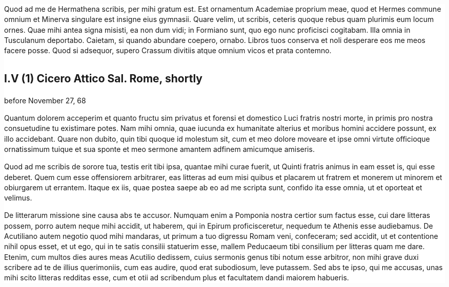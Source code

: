 Quod ad me de Hermathena scribis, per mihi
gratum est. Est ornamentum Academiae proprium
meae, quod et Hermes commune omnium et Minerva
singulare est insigne eius gymnasii. Quare
velim, ut scribis, ceteris quoque rebus quam
plurimis eum locum ornes. Quae mihi antea signa
misisti, ea non dum vidi; in Formiano sunt, quo
ego nunc proficisci cogitabam. Illa omnia in
Tusculanum deportabo. Caietam, si quando
abundare coepero, ornabo. Libros tuos conserva
et noli desperare eos me meos facere posse. Quod
si adsequor, supero Crassum divitiis atque
omnium vicos et prata contemno.

## I.V (1) Cicero Attico Sal. Rome, shortly
before November 27, 68 

Quantum dolorem acceperim et quanto fructu sim
privatus et forensi et domestico Luci fratris
nostri morte, in primis pro nostra consuetudine
tu existimare potes. Nam mihi omnia, quae
iucunda ex humanitate alterius et moribus homini
accidere possunt, ex illo accidebant. Quare non
dubito, quin tibi quoque id molestum sit, cum et
meo dolore moveare et ipse omni virtute
officioque ornatissimum tuique et sua sponte et
meo sermone amantem adfinem amicumque amiseris.

Quod ad me scribis de sorore tua, testis erit
tibi ipsa, quantae mihi curae fuerit, ut Quinti
fratris animus in eam esset is, qui esse
deberet. Quem cum esse offensiorem arbitrarer,
eas litteras ad eum misi quibus et placarem ut
fratrem et monerem ut minorem et obiurgarem ut
errantem. Itaque ex iis, quae postea saepe ab eo
ad me scripta sunt, confido ita esse omnia, ut
et oporteat et velimus.

De litterarum missione sine causa abs te
accusor. Numquam enim a Pomponia nostra certior
sum factus esse, cui dare litteras possem, porro
autem neque mihi accidit, ut haberem, qui in
Epirum proficisceretur, nequedum te Athenis esse
audiebamus. De Acutiliano autem negotio quod
mihi mandaras, ut primum a tuo digressu Romam
veni, confeceram; sed accidit, ut et contentione
nihil opus esset, et ut ego, qui in te satis
consilii statuerim esse, mallem Peducaeum tibi
consilium per litteras quam me dare. Etenim, cum
multos dies aures meas Acutilio dedissem, cuius
sermonis genus tibi notum esse arbitror, non
mihi grave duxi scribere ad te de illius
querimoniis, cum eas audire, quod erat
subodiosum, leve putassem. Sed abs te ipso, qui
me accusas, unas mihi scito litteras redditas
esse, cum et otii ad scribendum plus et
facultatem dandi maiorem habueris.
